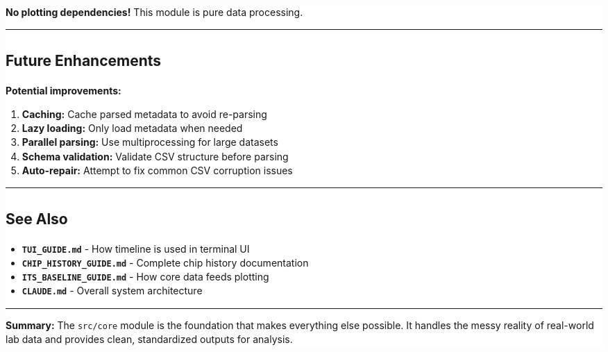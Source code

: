 **No plotting dependencies!** This module is pure data processing.

---

## Future Enhancements

**Potential improvements:**
1. **Caching:** Cache parsed metadata to avoid re-parsing
2. **Lazy loading:** Only load metadata when needed
3. **Parallel parsing:** Use multiprocessing for large datasets
4. **Schema validation:** Validate CSV structure before parsing
5. **Auto-repair:** Attempt to fix common CSV corruption issues

---

## See Also

- **`TUI_GUIDE.md`** - How timeline is used in terminal UI
- **`CHIP_HISTORY_GUIDE.md`** - Complete chip history documentation
- **`ITS_BASELINE_GUIDE.md`** - How core data feeds plotting
- **`CLAUDE.md`** - Overall system architecture

---

**Summary:** The `src/core` module is the foundation that makes everything else possible. It handles the messy reality of real-world lab data and provides clean, standardized outputs for analysis.

